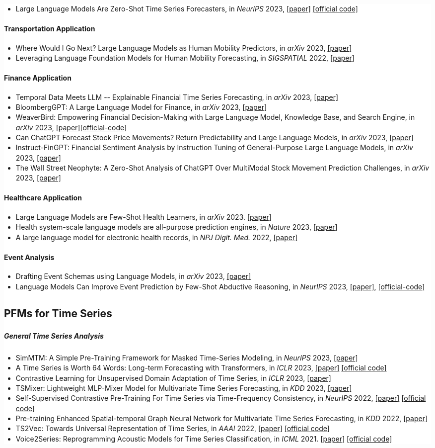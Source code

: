 * Large Language Models Are Zero-Shot Time Series Forecasters, in *NeurIPS* 2023, [\[paper\]](https://arxiv.org/abs/2310.07820) [\[official code\]](https://github.com/ngruver/llmtime)


  
#### Transportation Application
* Where Would I Go Next? Large Language Models as Human Mobility Predictors, in *arXiv* 2023, [\[paper\]](https://arxiv.org/abs/2308.15197)
* Leveraging Language Foundation Models for Human Mobility Forecasting, in *SIGSPATIAL* 2022, [\[paper\]](https://arxiv.org/abs/2209.05479)
#### Finance Application
* Temporal Data Meets LLM -- Explainable Financial Time Series Forecasting, in *arXiv* 2023, [\[paper\]](https://arxiv.org/abs/2306.11025)
* BloombergGPT: A Large Language Model for Finance, in *arXiv* 2023, [\[paper\]](https://arxiv.org/abs/2303.17564)
* WeaverBird: Empowering Financial Decision-Making with Large Language Model, Knowledge Base, and Search Engine, in *arXiv* 2023, [\[paper\]](https://arxiv.org/abs/2308.05361)[\[official-code\]](https://github.com/ant-research/fin_domain_llm)
* Can ChatGPT Forecast Stock Price Movements? Return Predictability and Large Language Models, in *arXiv* 2023, [\[paper\]](https://papers.ssrn.com/sol3/papers.cfm?abstract_id=4412788)
* Instruct-FinGPT: Financial Sentiment Analysis by Instruction Tuning of General-Purpose Large Language Models, in *arXiv* 2023, [\[paper\]](https://arxiv.org/abs/2306.12659)
* The Wall Street Neophyte: A Zero-Shot Analysis of ChatGPT Over MultiModal Stock Movement Prediction Challenges, in *arXiv* 2023, [\[paper\]](https://arxiv.org/abs/2304.05351)

#### Healthcare Application 
* Large Language Models are Few-Shot Health Learners, in *arXiv* 2023. [\[paper\]](https://arxiv.org/abs/2305.15525)
* Health system-scale language models are all-purpose prediction engines, in *Nature* 2023, [\[paper\]](https://www.nature.com/articles/s41586-023-06160-y)
* A large language model for electronic health records, in *NPJ Digit. Med.* 2022, [\[paper\]](https://www.nature.com/articles/s41746-022-00742-2)

#### Event Analysis
* Drafting Event Schemas using Language Models, in *arXiv* 2023, [\[paper\]](https://arxiv.org/abs/2305.14847)
* Language Models Can Improve Event Prediction by Few-Shot Abductive Reasoning, in *NeurIPS* 2023, [\[paper\]](https://arxiv.org/abs/2305.16646), [\[official-code\]](https://github.com/iLampard/ep_llm)



## PFMs for Time Series  
##### General Time Series Analysis
* SimMTM: A Simple Pre-Training Framework for Masked Time-Series Modeling, in *NeurIPS* 2023, [\[paper\]](https://arxiv.org/abs/2302.00861)
* A Time Series is Worth 64 Words: Long-term Forecasting with Transformers, in *ICLR* 2023, [\[paper\]](https://arxiv.org/abs/2211.14730) [\[official code\]](https://github.com/yuqinie98/PatchTST)
* Contrastive Learning for Unsupervised Domain Adaptation of Time Series, in *ICLR* 2023, [\[paper\]](https://arxiv.org/abs/2206.06243)
* TSMixer: Lightweight MLP-Mixer Model for Multivariate Time Series Forecasting, in *KDD* 2023, [\[paper\]](https://arxiv.org/abs/2306.09364)
* Self-Supervised Contrastive Pre-Training For Time Series via Time-Frequency Consistency, in *NeurIPS* 2022, [\[paper\]](https://arxiv.org/abs/2206.08496) [\[official code\]](https://github.com/mims-harvard/TFC-pretraining)
* Pre-training Enhanced Spatial-temporal Graph Neural Network for Multivariate Time Series Forecasting, in *KDD* 2022, [\[paper\]](https://arxiv.org/abs/2206.09113)
* TS2Vec: Towards Universal Representation of Time Series, in *AAAI* 2022, [\[paper\]](https://arxiv.org/abs/2106.10466) [\[official code\]](https://github.com/yuezhihan/ts2vec)
* Voice2Series: Reprogramming Acoustic Models for Time Series Classification, in *ICML* 2021. [\[paper\]](https://arxiv.org/abs/2106.09296) [\[official code\]](https://github.com/huckiyang/Voice2Series-Reprogramming)
